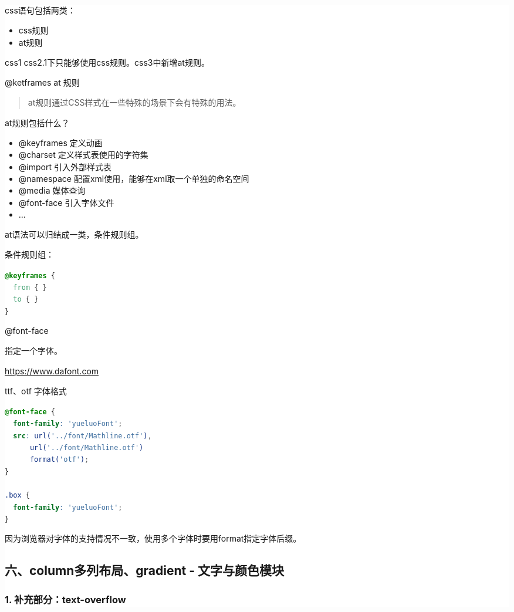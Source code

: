 css语句包括两类：
    
  * css规则
  * at规则
    

css1 css2.1下只能够使用css规则。css3中新增at规则。
    
@ketframes at 规则
    
> at规则通过CSS样式在一些特殊的场景下会有特殊的用法。

at规则包括什么？
    
* @keyframes 定义动画
* @charset 定义样式表使用的字符集
* @import 引入外部样式表
* @namespace 配置xml使用，能够在xml取一个单独的命名空间
* @media 媒体查询
* @font-face 引入字体文件
* ...

at语法可以归结成一类，条件规则组。
    
条件规则组：  

```css
@keyframes {
  from { }
  to { }
}
```

@font-face
    
指定一个字体。

https://www.dafont.com

ttf、otf 字体格式

```css
@font-face {
  font-family: 'yueluoFont';
  src: url('../font/Mathline.otf'),
      url('../font/Mathline.otf')
      format('otf');
}

.box {
  font-family: 'yueluoFont';
}
```

因为浏览器对字体的支持情况不一致，使用多个字体时要用format指定字体后缀。

## 六、column多列布局、gradient - 文字与颜色模块

### 1. 补充部分：text-overflow
